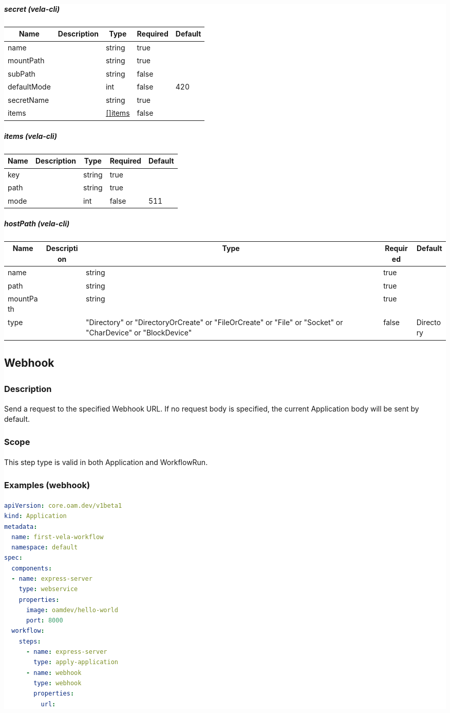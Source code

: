 
##### secret (vela-cli)

 Name | Description | Type | Required | Default 
 ---- | ----------- | ---- | -------- | ------- 
 name |  | string | true |  
 mountPath |  | string | true |  
 subPath |  | string | false |  
 defaultMode |  | int | false | 420 
 secretName |  | string | true |  
 items |  | [[]items](#items-vela-cli) | false |  


##### items (vela-cli)

 Name | Description | Type | Required | Default 
 ---- | ----------- | ---- | -------- | ------- 
 key |  | string | true |  
 path |  | string | true |  
 mode |  | int | false | 511 


##### hostPath (vela-cli)

 Name | Description | Type | Required | Default 
 ---- | ----------- | ---- | -------- | ------- 
 name |  | string | true |  
 path |  | string | true |  
 mountPath |  | string | true |  
 type |  | "Directory" or "DirectoryOrCreate" or "FileOrCreate" or "File" or "Socket" or "CharDevice" or "BlockDevice" | false | Directory 


## Webhook

### Description

Send a request to the specified Webhook URL. If no request body is specified, the current Application body will be sent by default.

### Scope

This step type is valid in both Application and WorkflowRun.

### Examples (webhook)

```yaml
apiVersion: core.oam.dev/v1beta1
kind: Application
metadata:
  name: first-vela-workflow
  namespace: default
spec:
  components:
  - name: express-server
    type: webservice
    properties:
      image: oamdev/hello-world
      port: 8000
  workflow:
    steps:
      - name: express-server
        type: apply-application
      - name: webhook
        type: webhook
        properties:
          url:
```